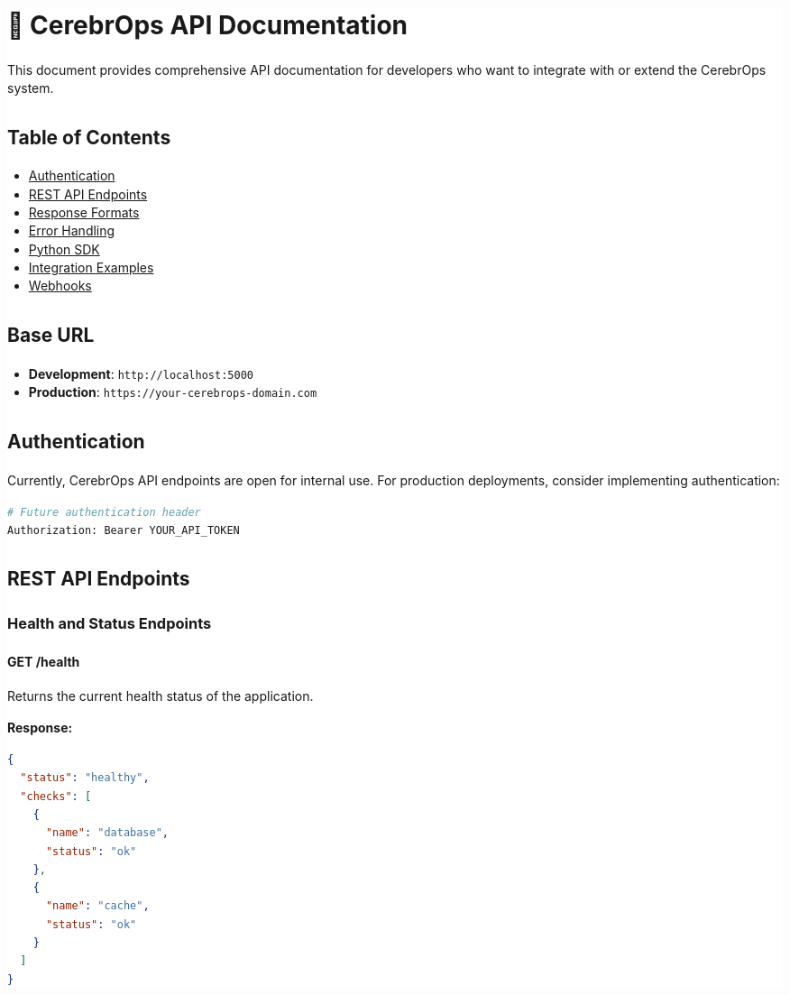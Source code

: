 # 🔌 CerebrOps API Documentation

This document provides comprehensive API documentation for developers who want to integrate with or extend the CerebrOps system.

## Table of Contents

- [Authentication](#authentication)
- [REST API Endpoints](#rest-api-endpoints)
- [Response Formats](#response-formats)
- [Error Handling](#error-handling)
- [Python SDK](#python-sdk)
- [Integration Examples](#integration-examples)
- [Webhooks](#webhooks)

## Base URL

- **Development**: `http://localhost:5000`
- **Production**: `https://your-cerebrops-domain.com`

## Authentication

Currently, CerebrOps API endpoints are open for internal use. For production deployments, consider implementing authentication:

```bash
# Future authentication header
Authorization: Bearer YOUR_API_TOKEN
```

## REST API Endpoints

### Health and Status Endpoints

#### GET /health
Returns the current health status of the application.

**Response:**
```json
{
  "status": "healthy",
  "checks": [
    {
      "name": "database",
      "status": "ok"
    },
    {
      "name": "cache",
      "status": "ok"
    }
  ]
}
```
